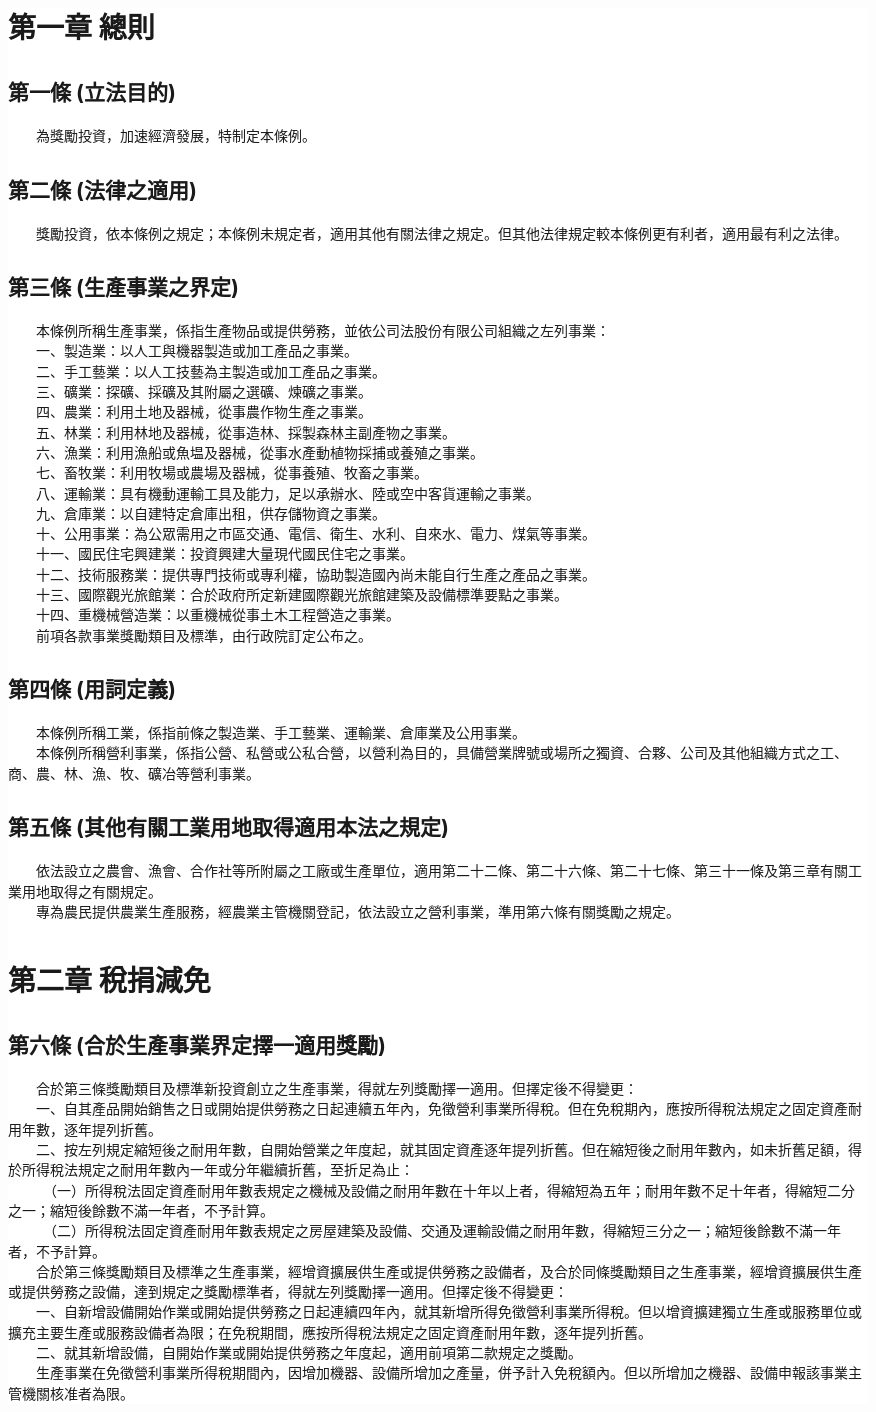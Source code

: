 第一章  總則
============
第一條 (立法目的)
-----------------
　　為獎勵投資，加速經濟發展，特制定本條例。  


第二條 (法律之適用)
-------------------
　　獎勵投資，依本條例之規定；本條例未規定者，適用其他有關法律之規定。但其他法律規定較本條例更有利者，適用最有利之法律。  


第三條 (生產事業之界定)
-----------------------
　　本條例所稱生產事業，係指生產物品或提供勞務，並依公司法股份有限公司組織之左列事業：  
　　一、製造業：以人工與機器製造或加工產品之事業。  
　　二、手工藝業：以人工技藝為主製造或加工產品之事業。  
　　三、礦業：探礦、採礦及其附屬之選礦、煉礦之事業。  
　　四、農業：利用土地及器械，從事農作物生產之事業。  
　　五、林業：利用林地及器械，從事造林、採製森林主副產物之事業。  
　　六、漁業：利用漁船或魚塭及器械，從事水產動植物採捕或養殖之事業。  
　　七、畜牧業：利用牧場或農場及器械，從事養殖、牧畜之事業。  
　　八、運輸業：具有機動運輸工具及能力，足以承辦水、陸或空中客貨運輸之事業。  
　　九、倉庫業：以自建特定倉庫出租，供存儲物資之事業。  
　　十、公用事業：為公眾需用之市區交通、電信、衛生、水利、自來水、電力、煤氣等事業。  
　　十一、國民住宅興建業：投資興建大量現代國民住宅之事業。  
　　十二、技術服務業：提供專門技術或專利權，協助製造國內尚未能自行生產之產品之事業。  
　　十三、國際觀光旅館業：合於政府所定新建國際觀光旅館建築及設備標準要點之事業。  
　　十四、重機械營造業：以重機械從事土木工程營造之事業。  
　　前項各款事業獎勵類目及標準，由行政院訂定公布之。  


第四條 (用詞定義)
-----------------
　　本條例所稱工業，係指前條之製造業、手工藝業、運輸業、倉庫業及公用事業。  
　　本條例所稱營利事業，係指公營、私營或公私合營，以營利為目的，具備營業牌號或場所之獨資、合夥、公司及其他組織方式之工、商、農、林、漁、牧、礦冶等營利事業。  


第五條 (其他有關工業用地取得適用本法之規定)
-------------------------------------------
　　依法設立之農會、漁會、合作社等所附屬之工廠或生產單位，適用第二十二條、第二十六條、第二十七條、第三十一條及第三章有關工業用地取得之有關規定。  
　　專為農民提供農業生產服務，經農業主管機關登記，依法設立之營利事業，準用第六條有關獎勵之規定。  


第二章  稅捐減免
================
第六條 (合於生產事業界定擇一適用獎勵)
-------------------------------------
　　合於第三條獎勵類目及標準新投資創立之生產事業，得就左列獎勵擇一適用。但擇定後不得變更：  
　　一、自其產品開始銷售之日或開始提供勞務之日起連續五年內，免徵營利事業所得稅。但在免稅期內，應按所得稅法規定之固定資產耐用年數，逐年提列折舊。  
　　二、按左列規定縮短後之耐用年數，自開始營業之年度起，就其固定資產逐年提列折舊。但在縮短後之耐用年數內，如未折舊足額，得於所得稅法規定之耐用年數內一年或分年繼續折舊，至折足為止：  
　　　（一）所得稅法固定資產耐用年數表規定之機械及設備之耐用年數在十年以上者，得縮短為五年；耐用年數不足十年者，得縮短二分之一；縮短後餘數不滿一年者，不予計算。  
　　　（二）所得稅法固定資產耐用年數表規定之房屋建築及設備、交通及運輸設備之耐用年數，得縮短三分之一；縮短後餘數不滿一年者，不予計算。  
　　合於第三條獎勵類目及標準之生產事業，經增資擴展供生產或提供勞務之設備者，及合於同條獎勵類目之生產事業，經增資擴展供生產或提供勞務之設備，達到規定之獎勵標準者，得就左列獎勵擇一適用。但擇定後不得變更：  
　　一、自新增設備開始作業或開始提供勞務之日起連續四年內，就其新增所得免徵營利事業所得稅。但以增資擴建獨立生產或服務單位或擴充主要生產或服務設備者為限；在免稅期間，應按所得稅法規定之固定資產耐用年數，逐年提列折舊。  
　　二、就其新增設備，自開始作業或開始提供勞務之年度起，適用前項第二款規定之獎勵。  
　　生產事業在免徵營利事業所得稅期間內，因增加機器、設備所增加之產量，併予計入免稅額內。但以所增加之機器、設備申報該事業主管機關核准者為限。  
